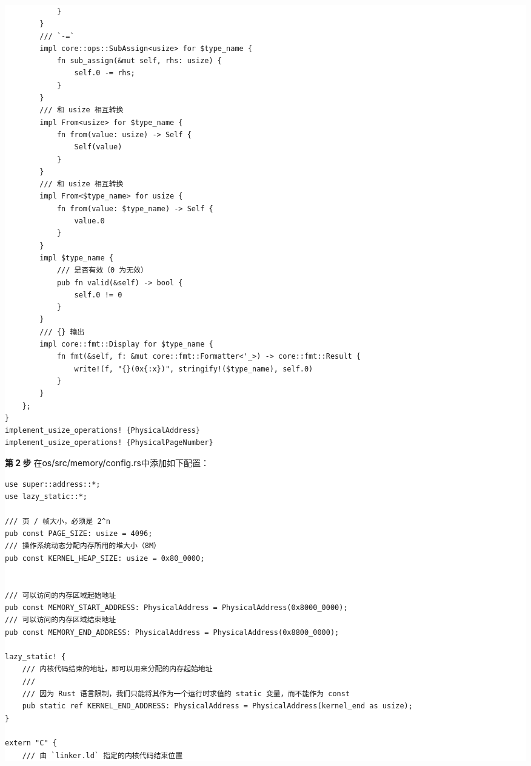 ```
            }
        }
        /// `-=`
        impl core::ops::SubAssign<usize> for $type_name {
            fn sub_assign(&mut self, rhs: usize) {
                self.0 -= rhs;
            }
        }
        /// 和 usize 相互转换
        impl From<usize> for $type_name {
            fn from(value: usize) -> Self {
                Self(value)
            }
        }
        /// 和 usize 相互转换
        impl From<$type_name> for usize {
            fn from(value: $type_name) -> Self {
                value.0
            }
        }
        impl $type_name {
            /// 是否有效（0 为无效）
            pub fn valid(&self) -> bool {
                self.0 != 0
            }
        }
        /// {} 输出
        impl core::fmt::Display for $type_name {
            fn fmt(&self, f: &mut core::fmt::Formatter<'_>) -> core::fmt::Result {
                write!(f, "{}(0x{:x})", stringify!($type_name), self.0)
            }
        }
    };
}
implement_usize_operations! {PhysicalAddress}
implement_usize_operations! {PhysicalPageNumber}
```

__第 2 步__
在os/src/memory/config.rs中添加如下配置：
```
use super::address::*;
use lazy_static::*;

/// 页 / 帧大小，必须是 2^n
pub const PAGE_SIZE: usize = 4096;
/// 操作系统动态分配内存所用的堆大小（8M）
pub const KERNEL_HEAP_SIZE: usize = 0x80_0000;


/// 可以访问的内存区域起始地址
pub const MEMORY_START_ADDRESS: PhysicalAddress = PhysicalAddress(0x8000_0000);
/// 可以访问的内存区域结束地址
pub const MEMORY_END_ADDRESS: PhysicalAddress = PhysicalAddress(0x8800_0000);

lazy_static! {
    /// 内核代码结束的地址，即可以用来分配的内存起始地址
    ///
    /// 因为 Rust 语言限制，我们只能将其作为一个运行时求值的 static 变量，而不能作为 const
    pub static ref KERNEL_END_ADDRESS: PhysicalAddress = PhysicalAddress(kernel_end as usize);
}

extern "C" {
    /// 由 `linker.ld` 指定的内核代码结束位置
```